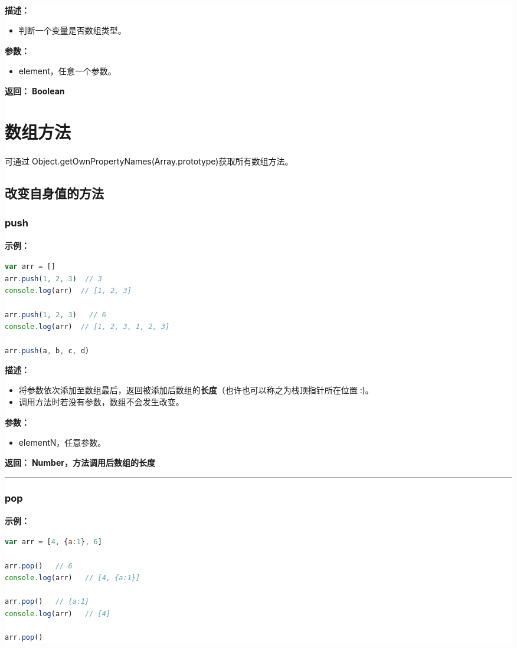 **描述：**
- 判断一个变量是否数组类型。

**参数：**
- element，任意一个参数。

**返回：** **Boolean**


# 数组方法

可通过 Object.getOwnPropertyNames(Array.prototype)获取所有数组方法。


## 改变自身值的方法

### push

**示例：**
```javascript
var arr = []
arr.push(1, 2, 3)  // 3
console.log(arr)  // [1, 2, 3]

arr.push(1, 2, 3)   // 6
console.log(arr)  // [1, 2, 3, 1, 2, 3]

arr.push(a, b, c, d)
```

**描述：**
- 将参数依次添加至数组最后，返回被添加后数组的**长度**（也许也可以称之为栈顶指针所在位置 :)。
- 调用方法时若没有参数，数组不会发生改变。

**参数：**
- elementN，任意参数。

**返回：** **Number，方法调用后数组的长度**


--------------------------------------------------------------------------------
### pop

**示例：**
```javascript
var arr = [4, {a:1}, 6]

arr.pop()   // 6
console.log(arr)   // [4, {a:1}]

arr.pop()   // {a:1}
console.log(arr)   // [4]

arr.pop()
```
